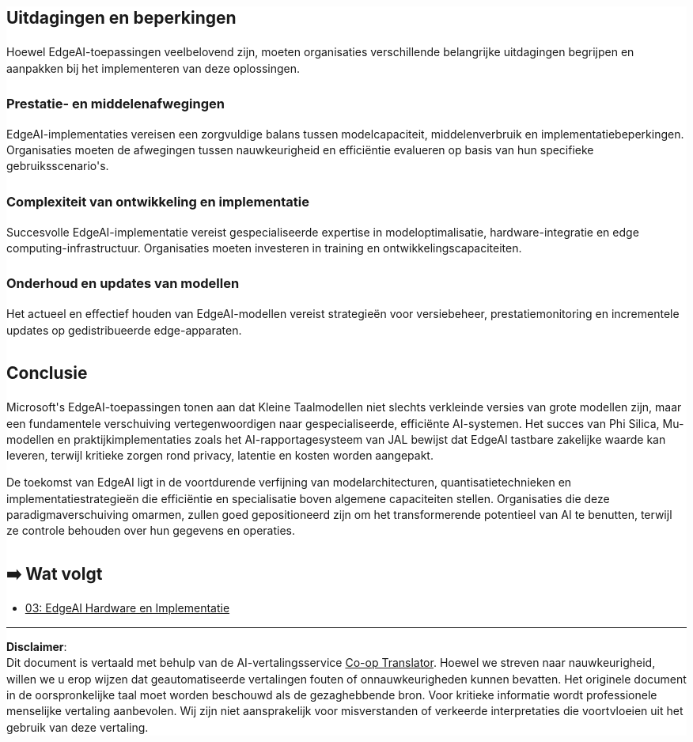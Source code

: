 ## Uitdagingen en beperkingen

Hoewel EdgeAI-toepassingen veelbelovend zijn, moeten organisaties verschillende belangrijke uitdagingen begrijpen en aanpakken bij het implementeren van deze oplossingen.

### Prestatie- en middelenafwegingen

EdgeAI-implementaties vereisen een zorgvuldige balans tussen modelcapaciteit, middelenverbruik en implementatiebeperkingen. Organisaties moeten de afwegingen tussen nauwkeurigheid en efficiëntie evalueren op basis van hun specifieke gebruiksscenario's.

### Complexiteit van ontwikkeling en implementatie

Succesvolle EdgeAI-implementatie vereist gespecialiseerde expertise in modeloptimalisatie, hardware-integratie en edge computing-infrastructuur. Organisaties moeten investeren in training en ontwikkelingscapaciteiten.

### Onderhoud en updates van modellen

Het actueel en effectief houden van EdgeAI-modellen vereist strategieën voor versiebeheer, prestatiemonitoring en incrementele updates op gedistribueerde edge-apparaten.

## Conclusie

Microsoft's EdgeAI-toepassingen tonen aan dat Kleine Taalmodellen niet slechts verkleinde versies van grote modellen zijn, maar een fundamentele verschuiving vertegenwoordigen naar gespecialiseerde, efficiënte AI-systemen. Het succes van Phi Silica, Mu-modellen en praktijkimplementaties zoals het AI-rapportagesysteem van JAL bewijst dat EdgeAI tastbare zakelijke waarde kan leveren, terwijl kritieke zorgen rond privacy, latentie en kosten worden aangepakt.

De toekomst van EdgeAI ligt in de voortdurende verfijning van modelarchitecturen, quantisatietechnieken en implementatiestrategieën die efficiëntie en specialisatie boven algemene capaciteiten stellen. Organisaties die deze paradigmaverschuiving omarmen, zullen goed gepositioneerd zijn om het transformerende potentieel van AI te benutten, terwijl ze controle behouden over hun gegevens en operaties.

## ➡️ Wat volgt

- [03: EdgeAI Hardware en Implementatie](03.PracticalImplementationGuide.md)

---

**Disclaimer**:  
Dit document is vertaald met behulp van de AI-vertalingsservice [Co-op Translator](https://github.com/Azure/co-op-translator). Hoewel we streven naar nauwkeurigheid, willen we u erop wijzen dat geautomatiseerde vertalingen fouten of onnauwkeurigheden kunnen bevatten. Het originele document in de oorspronkelijke taal moet worden beschouwd als de gezaghebbende bron. Voor kritieke informatie wordt professionele menselijke vertaling aanbevolen. Wij zijn niet aansprakelijk voor misverstanden of verkeerde interpretaties die voortvloeien uit het gebruik van deze vertaling.